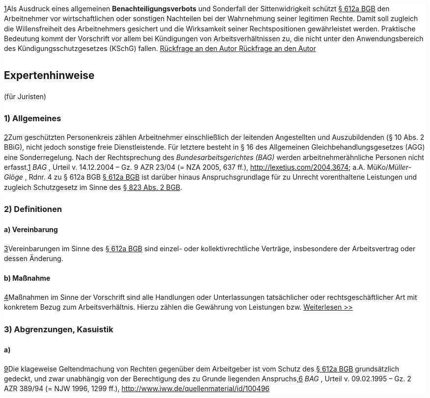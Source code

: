 [1](https://bgb.kommentar.de/Buch-2/Abschnitt-8/Titel-8/Untertitel-1/<https:/bgb.kommentar.de/Buch-2/Abschnitt-8/Titel-8/Untertitel-1/Massregelungsverbot#1>)Als Ausdruck eines allgemeinen **Benachteiligungsverbots** und Sonderfall der Sittenwidrigkeit schützt [§ 612a BGB](https://bgb.kommentar.de/Buch-2/Abschnitt-8/Titel-8/Untertitel-1/</Buch-2/Abschnitt-8/Titel-8/Untertitel-1/Massregelungsverbot>) den Arbeitnehmer vor wirtschaftlichen oder sonstigen Nachteilen bei der Wahrnehmung seiner legitimen Rechte. Damit soll zugleich die Willensfreiheit des Arbeitnehmers gesichert und die Wirksamkeit seiner Rechtspositionen gewährleistet werden. Praktische Bedeutung kommt der Vorschrift vor allem bei Kündigungen von Arbeitsverhältnissen zu, die nicht unter den Anwendungsbereich des Kündigungsschutzgesetzes (KSchG) fallen.
[ Rückfrage an den Autor ](https://bgb.kommentar.de/Buch-2/Abschnitt-8/Titel-8/Untertitel-1/<#autorKanzlei27132>) [ Rückfrage an den Autor ](https://bgb.kommentar.de/Buch-2/Abschnitt-8/Titel-8/Untertitel-1/<#autorKanzlei27132>)
## Expertenhinweise
(für Juristen)
### 1) Allgemeines
[2](https://bgb.kommentar.de/Buch-2/Abschnitt-8/Titel-8/Untertitel-1/<https:/bgb.kommentar.de/Buch-2/Abschnitt-8/Titel-8/Untertitel-1/Massregelungsverbot/Allgemeines#2>)Zum geschützten Personenkreis zählen Arbeitnehmer einschließlich der leitenden Angestellten und Auszubildenden (§ 10 Abs. 2 BBiG), nicht jedoch sonstige freie Dienstleistende. Für letztere besteht in § 16 des Allgemeinen Gleichbehandlungsgesetzes (AGG) eine Sonderregelung. Nach der Rechtsprechung des _Bundesarbeitsgerichtes (BAG)_ werden arbeitnehmerähnliche Personen nicht erfasst.[1](https://bgb.kommentar.de/Buch-2/Abschnitt-8/Titel-8/Untertitel-1/<#fn:1>) _BAG_ , Urteil v. 14.12.2004 – Gz. 9 AZR 23/04 (= NZA 2005, 637 ff.), <http://lexetius.com/2004,3674>; a.A. MüKo/_Müller-Glöge_ , Rdnr. 4 zu § 612a BGB [§ 612a BGB](https://bgb.kommentar.de/Buch-2/Abschnitt-8/Titel-8/Untertitel-1/</Buch-2/Abschnitt-8/Titel-8/Untertitel-1/Massregelungsverbot>) ist darüber hinaus Anspruchsgrundlage für zu Unrecht vorenthaltene Leistungen und zugleich Schutzgesetz im Sinne des [§ 823 Abs. 2 BGB](https://bgb.kommentar.de/Buch-2/Abschnitt-8/Titel-8/Untertitel-1/<http:/bgb.kommentar.de/Buch-2/Abschnitt-8/Titel-27/Schadensersatzpflicht>).
### 2) Definitionen
[](https://bgb.kommentar.de/Buch-2/Abschnitt-8/Titel-8/Untertitel-1/<https:/bgb.kommentar.de/Buch-2/Abschnitt-8/Titel-8/Untertitel-1/Massregelungsverbot/Definitionen#eztoc107021_0_0_19>)
#### a) Vereinbarung
[3](https://bgb.kommentar.de/Buch-2/Abschnitt-8/Titel-8/Untertitel-1/<https:/bgb.kommentar.de/Buch-2/Abschnitt-8/Titel-8/Untertitel-1/Massregelungsverbot/Definitionen#3>)Vereinbarungen im Sinne des [§ 612a BGB](https://bgb.kommentar.de/Buch-2/Abschnitt-8/Titel-8/Untertitel-1/</Buch-2/Abschnitt-8/Titel-8/Untertitel-1/Massregelungsverbot>) sind einzel- oder kollektivrechtliche Verträge, insbesondere der Arbeitsvertrag oder dessen Änderung.
[](https://bgb.kommentar.de/Buch-2/Abschnitt-8/Titel-8/Untertitel-1/<https:/bgb.kommentar.de/Buch-2/Abschnitt-8/Titel-8/Untertitel-1/Massregelungsverbot/Definitionen#eztoc107021_0_0_20>)
#### b) Maßnahme
[4](https://bgb.kommentar.de/Buch-2/Abschnitt-8/Titel-8/Untertitel-1/<https:/bgb.kommentar.de/Buch-2/Abschnitt-8/Titel-8/Untertitel-1/Massregelungsverbot/Definitionen#4>)Maßnahmen im Sinne der Vorschrift sind alle Handlungen oder Unterlassungen tatsächlicher oder rechtsgeschäftlicher Art mit konkretem Bezug zum Arbeitsverhältnis. Hierzu zählen die Gewährung von Leistungen bzw.
[Weiterlesen >> ](https://bgb.kommentar.de/Buch-2/Abschnitt-8/Titel-8/Untertitel-1/</Buch-2/Abschnitt-8/Titel-8/Untertitel-1/Massregelungsverbot/Definitionen>)
### 3) Abgrenzungen, Kasuistik
[](https://bgb.kommentar.de/Buch-2/Abschnitt-8/Titel-8/Untertitel-1/<https:/bgb.kommentar.de/Buch-2/Abschnitt-8/Titel-8/Untertitel-1/Massregelungsverbot/Abgrenzungen-Kasuistik#eztoc107025_0_0_25>)
#### a) 
[9](https://bgb.kommentar.de/Buch-2/Abschnitt-8/Titel-8/Untertitel-1/<https:/bgb.kommentar.de/Buch-2/Abschnitt-8/Titel-8/Untertitel-1/Massregelungsverbot/Abgrenzungen-Kasuistik#9>)Die klageweise Geltendmachung von Rechten gegenüber dem Arbeitgeber ist vom Schutz des [§ 612a BGB](https://bgb.kommentar.de/Buch-2/Abschnitt-8/Titel-8/Untertitel-1/</Buch-2/Abschnitt-8/Titel-8/Untertitel-1/Massregelungsverbot>) grundsätzlich gedeckt, und zwar unabhängig von der Berechtigung des zu Grunde liegenden Anspruchs,[6](https://bgb.kommentar.de/Buch-2/Abschnitt-8/Titel-8/Untertitel-1/<#fn:6>) _BAG_ , Urteil v. 09.02.1995 – Gz. 2 AZR 389/94 (= NJW 1996, 1299 ff.), <http://www.iww.de/quellenmaterial/id/100496>